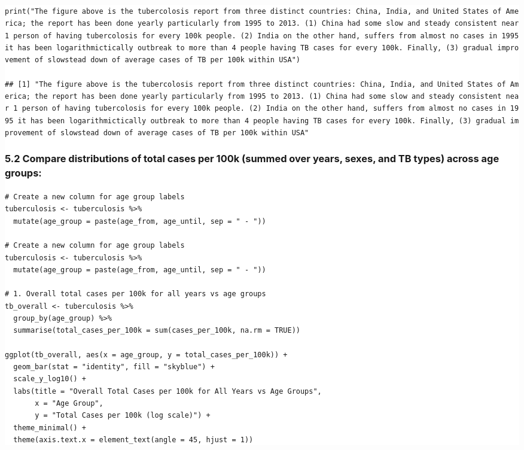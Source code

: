     print("The figure above is the tubercolosis report from three distinct countries: China, India, and United States of America; the report has been done yearly particularly from 1995 to 2013. (1) China had some slow and steady consistent near 1 person of having tubercolosis for every 100k people. (2) India on the other hand, suffers from almost no cases in 1995 it has been logarithmictically outbreak to more than 4 people having TB cases for every 100k. Finally, (3) gradual improvement of slowstead down of average cases of TB per 100k within USA")

    ## [1] "The figure above is the tubercolosis report from three distinct countries: China, India, and United States of America; the report has been done yearly particularly from 1995 to 2013. (1) China had some slow and steady consistent near 1 person of having tubercolosis for every 100k people. (2) India on the other hand, suffers from almost no cases in 1995 it has been logarithmictically outbreak to more than 4 people having TB cases for every 100k. Finally, (3) gradual improvement of slowstead down of average cases of TB per 100k within USA"

### 5.2 Compare distributions of total cases per 100k (summed over years, sexes, and TB types) across age groups:

    # Create a new column for age group labels
    tuberculosis <- tuberculosis %>%
      mutate(age_group = paste(age_from, age_until, sep = " - "))

    # Create a new column for age group labels
    tuberculosis <- tuberculosis %>%
      mutate(age_group = paste(age_from, age_until, sep = " - "))

    # 1. Overall total cases per 100k for all years vs age groups
    tb_overall <- tuberculosis %>%
      group_by(age_group) %>%
      summarise(total_cases_per_100k = sum(cases_per_100k, na.rm = TRUE))

    ggplot(tb_overall, aes(x = age_group, y = total_cases_per_100k)) +
      geom_bar(stat = "identity", fill = "skyblue") +
      scale_y_log10() +
      labs(title = "Overall Total Cases per 100k for All Years vs Age Groups",
           x = "Age Group",
           y = "Total Cases per 100k (log scale)") +
      theme_minimal() +
      theme(axis.text.x = element_text(angle = 45, hjust = 1))

